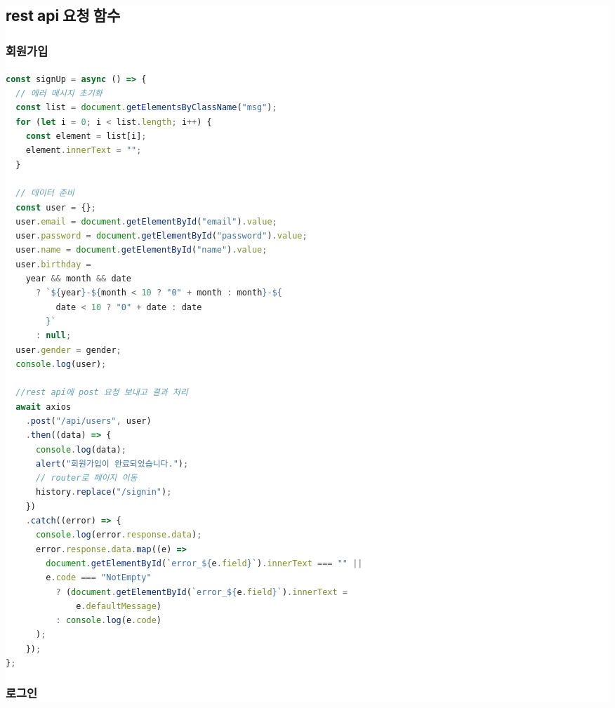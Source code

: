 ## rest api 요청 함수

### 회원가입

```jsx
const signUp = async () => {
  // 에러 메시지 초기화
  const list = document.getElementsByClassName("msg");
  for (let i = 0; i < list.length; i++) {
    const element = list[i];
    element.innerText = "";
  }

  // 데이터 준비
  const user = {};
  user.email = document.getElementById("email").value;
  user.password = document.getElementById("password").value;
  user.name = document.getElementById("name").value;
  user.birthday =
    year && month && date
      ? `${year}-${month < 10 ? "0" + month : month}-${
          date < 10 ? "0" + date : date
        }`
      : null;
  user.gender = gender;
  console.log(user);

  //rest api에 post 요청 보내고 결과 처리
  await axios
    .post("/api/users", user)
    .then((data) => {
      console.log(data);
      alert("회원가입이 완료되었습니다.");
      // router로 페이지 이동
      history.replace("/signin");
    })
    .catch((error) => {
      console.log(error.response.data);
      error.response.data.map((e) =>
        document.getElementById(`error_${e.field}`).innerText === "" ||
        e.code === "NotEmpty"
          ? (document.getElementById(`error_${e.field}`).innerText =
              e.defaultMessage)
          : console.log(e.code)
      );
    });
};
```

### 로그인
